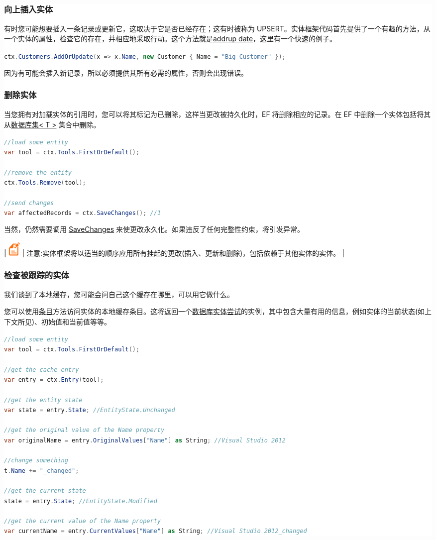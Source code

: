 ### 向上插入实体

有时您可能想要插入一条记录或更新它，这取决于它是否已经存在；这有时被称为 UPSERT。实体框架代码首先提供了一个有趣的方法，从一个实体的属性，检查它的存在，并相应地采取行动。这个方法就是[addrup date](http://msdn.microsoft.com/en-us/library/system.data.entity.migrations.idbsetextensions.addorupdate.aspx)，这里有一个快速的例子。

```cs
ctx.Customers.AddOrUpdate(x => x.Name, new Customer { Name = "Big Customer" });

```

因为有可能会插入新记录，所以必须提供其所有必需的属性，否则会出现错误。

### 删除实体

当您拥有对加载实体的引用时，您可以将其标记为已删除，这样当更改被持久化时，EF 将删除相应的记录。在 EF 中删除一个实体包括将其从[数据库集< T >](http://msdn.microsoft.com/en-us/library/gg696460.aspx) 集合中删除。

```cs
//load some entity
var tool = ctx.Tools.FirstOrDefault();

//remove the entity
ctx.Tools.Remove(tool);

//send changes
var affectedRecords = ctx.SaveChanges(); //1

```

当然，仍然需要调用 [SaveChanges](http://msdn.microsoft.com/en-us/library/system.data.entity.dbcontext.savechanges.aspx) 来使更改永久化。如果违反了任何完整性约束，将引发异常。

| ![](img/note.png) | 注意:实体框架将以适当的顺序应用所有挂起的更改(插入、更新和删除)，包括依赖于其他实体的实体。 |

### 检查被跟踪的实体

我们谈到了本地缓存，您可能会问自己这个缓存在哪里，可以用它做什么。

您可以使用[条目](http://msdn.microsoft.com/en-us/library/gg696578.aspx)方法访问实体的本地缓存条目。这将返回一个[数据库实体尝试](http://msdn.microsoft.com/en-us/library/gg696410.aspx)的实例，其中包含大量有用的信息，例如实体的当前状态(如上下文所见)、初始值和当前值等等。

```cs
//load some entity
var tool = ctx.Tools.FirstOrDefault();

//get the cache entry
var entry = ctx.Entry(tool);

//get the entity state
var state = entry.State; //EntityState.Unchanged

//get the original value of the Name property
var originalName = entry.OriginalValues["Name"] as String; //Visual Studio 2012

//change something
t.Name += "_changed";

//get the current state
state = entry.State; //EntityState.Modified

//get the current value of the Name property
var currentName = entry.CurrentValues["Name"] as String; //Visual Studio 2012_changed

```
